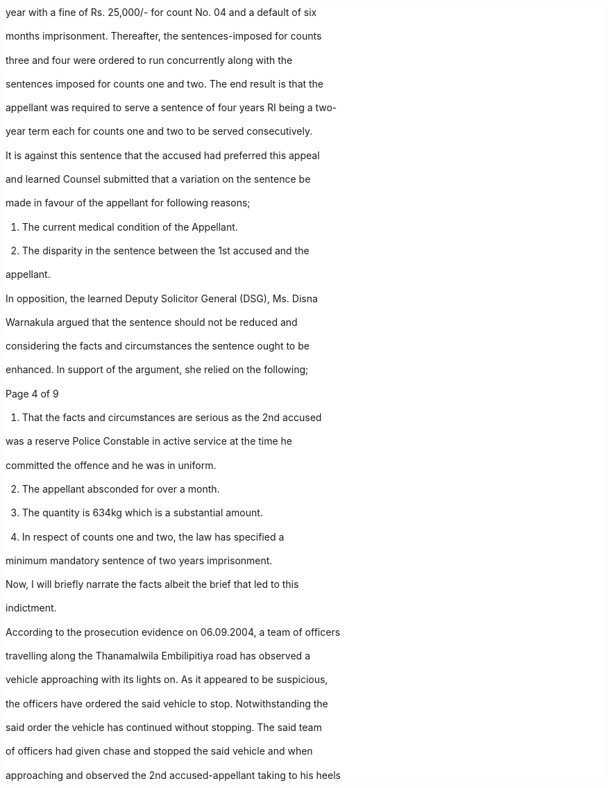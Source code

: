 year with a fine of Rs. 25,000/- for count No. 04 and a default of six

months imprisonment. Thereafter, the sentences-imposed for counts

three and four were ordered to run concurrently along with the

sentences imposed for counts one and two. The end result is that the

appellant was required to serve a sentence of four years RI being a two-

year term each for counts one and two to be served consecutively.

It is against this sentence that the accused had preferred this appeal

and learned Counsel submitted that a variation on the sentence be

made in favour of the appellant for following reasons;

1. The current medical condition of the Appellant.

2. The disparity in the sentence between the 1st accused and the

appellant.

In opposition, the learned Deputy Solicitor General (DSG), Ms. Disna

Warnakula argued that the sentence should not be reduced and

considering the facts and circumstances the sentence ought to be

enhanced. In support of the argument, she relied on the following;

Page 4 of 9

1. That the facts and circumstances are serious as the 2nd accused

was a reserve Police Constable in active service at the time he

committed the offence and he was in uniform.

2. The appellant absconded for over a month.

3. The quantity is 634kg which is a substantial amount.

4. In respect of counts one and two, the law has specified a

minimum mandatory sentence of two years imprisonment.

Now, I will briefly narrate the facts albeit the brief that led to this

indictment.

According to the prosecution evidence on 06.09.2004, a team of officers

travelling along the Thanamalwila Embilipitiya road has observed a

vehicle approaching with its lights on. As it appeared to be suspicious,

the officers have ordered the said vehicle to stop. Notwithstanding the

said order the vehicle has continued without stopping. The said team

of officers had given chase and stopped the said vehicle and when

approaching and observed the 2nd accused-appellant taking to his heels

